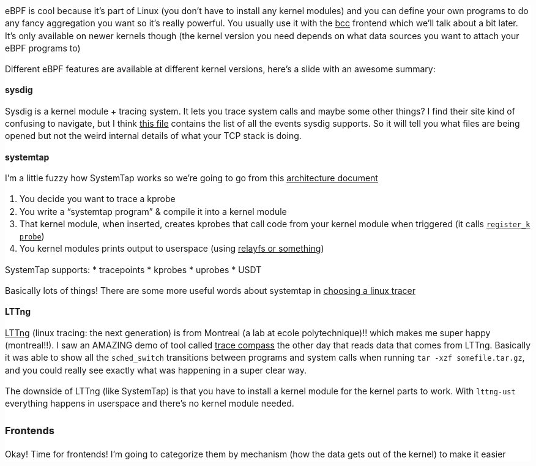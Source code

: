 eBPF is cool because it’s part of Linux (you don’t have to install any kernel modules) and you can define your own programs to do any fancy aggregation you want so it’s really powerful. You usually use it with the [bcc](https://github.com/iovisor/bcc) frontend which we’ll talk about a bit later. It’s only available on newer kernels though (the kernel version you need depends on what data sources you want to attach your eBPF programs to)

Different eBPF features are available at different kernel versions, here’s a slide with an awesome summary:

<iframe class="speakerdeck-iframe" frameborder="0" src="https://speakerdeck.com/player/130bc7df16db4556a55105af45cdf3ba?slide=20" allowfullscreen="true" mozallowfullscreen="true" webkitallowfullscreen="true" style="box-sizing: border-box; margin: 0px; padding: 0px; border: 0px; font: inherit; vertical-align: baseline; background: padding-box rgba(0, 0, 0, 0.1); border-radius: 6px; box-shadow: rgba(0, 0, 0, 0.2) 0px 5px 40px; width: 570px; height: 428px;"></iframe>

**sysdig**

Sysdig is a kernel module + tracing system. It lets you trace system calls and maybe some other things? I find their site kind of confusing to navigate, but I think [this file](https://github.com/draios/sysdig/blob/dev/driver/event_table.c) contains the list of all the events sysdig supports. So it will tell you what files are being opened but not the weird internal details of what your TCP stack is doing.

**systemtap**

I’m a little fuzzy how SystemTap works so we’re going to go from this [architecture document](https://sourceware.org/systemtap/archpaper.pdf)

1. You decide you want to trace a kprobe
2. You write a “systemtap program” & compile it into a kernel module
3. That kernel module, when inserted, creates kprobes that call code from your kernel module when triggered (it calls [`register_kprobe`](https://github.com/torvalds/linux/blob/v4.10/Documentation/kprobes.txt))
4. You kernel modules prints output to userspace (using [relayfs or something](https://lwn.net/Articles/174669/))

SystemTap supports: * tracepoints * kprobes * uprobes * USDT

Basically lots of things! There are some more useful words about systemtap in [choosing a linux tracer](http://www.brendangregg.com/blog/2015-07-08/choosing-a-linux-tracer.html)

**LTTng**

[LTTng](https://lttng.org/) (linux tracing: the next generation) is from Montreal (a lab at ecole polytechnique)!! which makes me super happy (montreal!!). I saw an AMAZING demo of tool called [trace compass](http://tracecompass.org/) the other day that reads data that comes from LTTng. Basically it was able to show all the `sched_switch` transitions between programs and system calls when running `tar -xzf somefile.tar.gz`, and you could really see exactly what was happening in a super clear way.

The downside of LTTng (like SystemTap) is that you have to install a kernel module for the kernel parts to work. With `lttng-ust` everything happens in userspace and there’s no kernel module needed.



### Frontends

Okay! Time for frontends! I’m going to categorize them by mechanism (how the data gets out of the kernel) to make it easier

